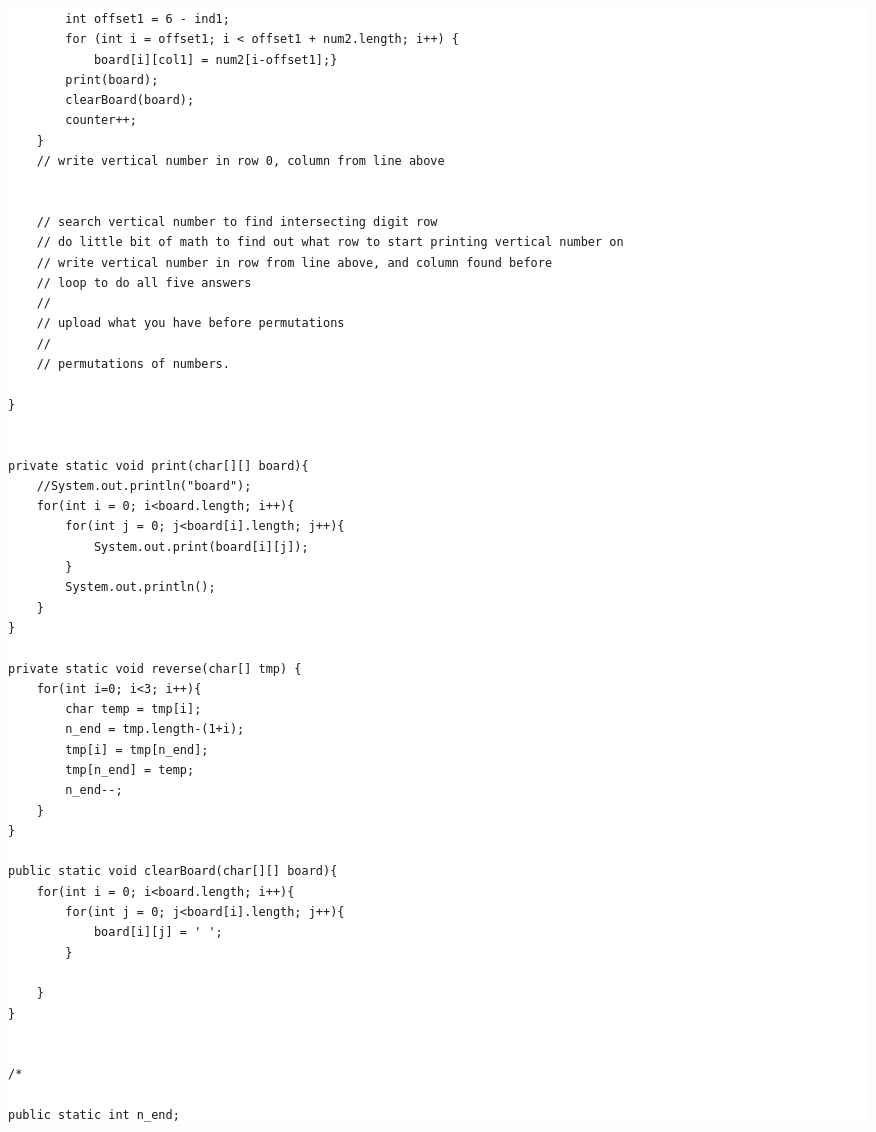 			int offset1 = 6 - ind1;
			for (int i = offset1; i < offset1 + num2.length; i++) {
				board[i][col1] = num2[i-offset1];}
			print(board);
			clearBoard(board);
			counter++;
		}
		// write vertical number in row 0, column from line above


		// search vertical number to find intersecting digit row
		// do little bit of math to find out what row to start printing vertical number on
		// write vertical number in row from line above, and column found before
		// loop to do all five answers
		//
		// upload what you have before permutations
		//
		// permutations of numbers.

	}


	private static void print(char[][] board){
		//System.out.println("board");
		for(int i = 0; i<board.length; i++){
			for(int j = 0; j<board[i].length; j++){
				System.out.print(board[i][j]);
			}
			System.out.println();
		}
	}

	private static void reverse(char[] tmp) {
		for(int i=0; i<3; i++){
			char temp = tmp[i];
			n_end = tmp.length-(1+i);
			tmp[i] = tmp[n_end];
			tmp[n_end] = temp;
			n_end--;
		}
	}
	
	public static void clearBoard(char[][] board){
		for(int i = 0; i<board.length; i++){
			for(int j = 0; j<board[i].length; j++){
				board[i][j] = ' ';
			}

		}
	}


	/*	

	public static int n_end;
